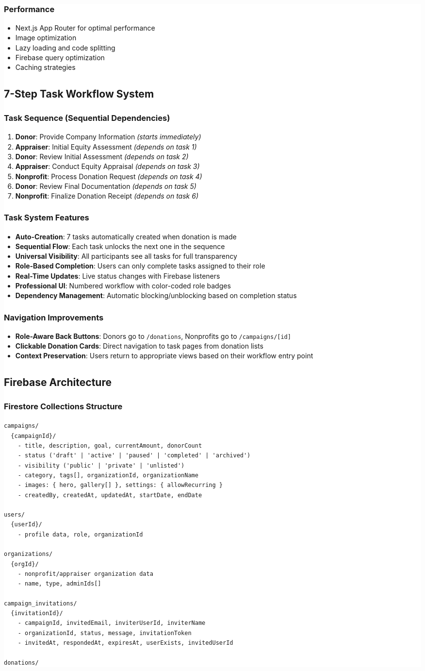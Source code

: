 ### Performance
- Next.js App Router for optimal performance
- Image optimization
- Lazy loading and code splitting
- Firebase query optimization
- Caching strategies

## 7-Step Task Workflow System

### Task Sequence (Sequential Dependencies)
1. **Donor**: Provide Company Information *(starts immediately)*
2. **Appraiser**: Initial Equity Assessment *(depends on task 1)*
3. **Donor**: Review Initial Assessment *(depends on task 2)*
4. **Appraiser**: Conduct Equity Appraisal *(depends on task 3)*
5. **Nonprofit**: Process Donation Request *(depends on task 4)*
6. **Donor**: Review Final Documentation *(depends on task 5)*
7. **Nonprofit**: Finalize Donation Receipt *(depends on task 6)*

### Task System Features
- **Auto-Creation**: 7 tasks automatically created when donation is made
- **Sequential Flow**: Each task unlocks the next one in the sequence
- **Universal Visibility**: All participants see all tasks for full transparency
- **Role-Based Completion**: Users can only complete tasks assigned to their role
- **Real-Time Updates**: Live status changes with Firebase listeners
- **Professional UI**: Numbered workflow with color-coded role badges
- **Dependency Management**: Automatic blocking/unblocking based on completion status

### Navigation Improvements
- **Role-Aware Back Buttons**: Donors go to `/donations`, Nonprofits go to `/campaigns/[id]`
- **Clickable Donation Cards**: Direct navigation to task pages from donation lists
- **Context Preservation**: Users return to appropriate views based on their workflow entry point

## Firebase Architecture

### Firestore Collections Structure
```
campaigns/
  {campaignId}/
    - title, description, goal, currentAmount, donorCount
    - status ('draft' | 'active' | 'paused' | 'completed' | 'archived')
    - visibility ('public' | 'private' | 'unlisted') 
    - category, tags[], organizationId, organizationName
    - images: { hero, gallery[] }, settings: { allowRecurring }
    - createdBy, createdAt, updatedAt, startDate, endDate

users/
  {userId}/
    - profile data, role, organizationId

organizations/
  {orgId}/
    - nonprofit/appraiser organization data
    - name, type, adminIds[]

campaign_invitations/
  {invitationId}/
    - campaignId, invitedEmail, inviterUserId, inviterName
    - organizationId, status, message, invitationToken
    - invitedAt, respondedAt, expiresAt, userExists, invitedUserId

donations/
```